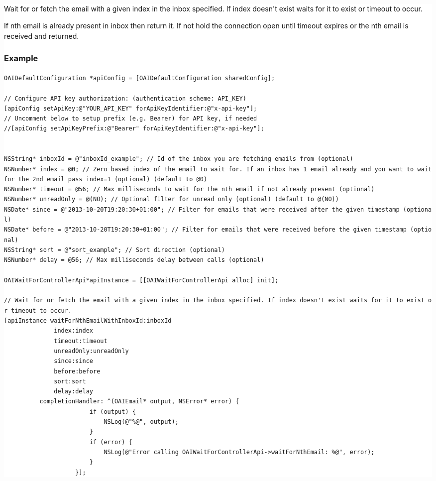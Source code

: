Wait for or fetch the email with a given index in the inbox specified. If index doesn't exist waits for it to exist or timeout to occur.

If nth email is already present in inbox then return it. If not hold the connection open until timeout expires or the nth email is received and returned.

### Example 
```objc
OAIDefaultConfiguration *apiConfig = [OAIDefaultConfiguration sharedConfig];

// Configure API key authorization: (authentication scheme: API_KEY)
[apiConfig setApiKey:@"YOUR_API_KEY" forApiKeyIdentifier:@"x-api-key"];
// Uncomment below to setup prefix (e.g. Bearer) for API key, if needed
//[apiConfig setApiKeyPrefix:@"Bearer" forApiKeyIdentifier:@"x-api-key"];


NSString* inboxId = @"inboxId_example"; // Id of the inbox you are fetching emails from (optional)
NSNumber* index = @0; // Zero based index of the email to wait for. If an inbox has 1 email already and you want to wait for the 2nd email pass index=1 (optional) (default to @0)
NSNumber* timeout = @56; // Max milliseconds to wait for the nth email if not already present (optional)
NSNumber* unreadOnly = @(NO); // Optional filter for unread only (optional) (default to @(NO))
NSDate* since = @"2013-10-20T19:20:30+01:00"; // Filter for emails that were received after the given timestamp (optional)
NSDate* before = @"2013-10-20T19:20:30+01:00"; // Filter for emails that were received before the given timestamp (optional)
NSString* sort = @"sort_example"; // Sort direction (optional)
NSNumber* delay = @56; // Max milliseconds delay between calls (optional)

OAIWaitForControllerApi*apiInstance = [[OAIWaitForControllerApi alloc] init];

// Wait for or fetch the email with a given index in the inbox specified. If index doesn't exist waits for it to exist or timeout to occur.
[apiInstance waitForNthEmailWithInboxId:inboxId
              index:index
              timeout:timeout
              unreadOnly:unreadOnly
              since:since
              before:before
              sort:sort
              delay:delay
          completionHandler: ^(OAIEmail* output, NSError* error) {
                        if (output) {
                            NSLog(@"%@", output);
                        }
                        if (error) {
                            NSLog(@"Error calling OAIWaitForControllerApi->waitForNthEmail: %@", error);
                        }
                    }];
```
